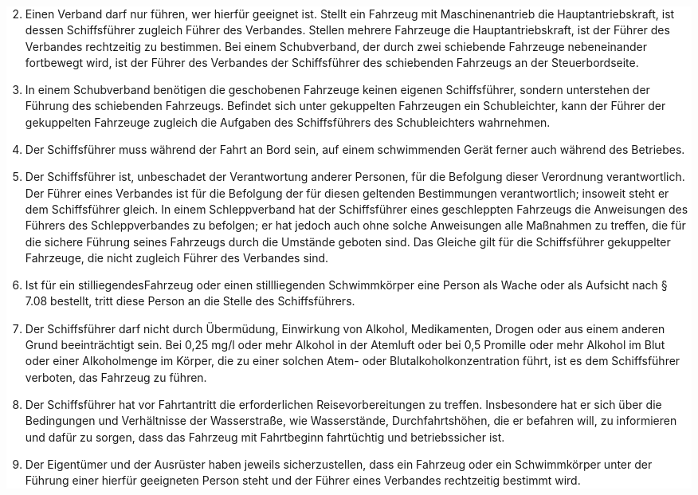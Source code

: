 2.  Einen Verband darf nur führen, wer hierfür geeignet ist. Stellt ein
    Fahrzeug mit Maschinenantrieb die Hauptantriebskraft, ist dessen
    Schiffsführer zugleich Führer des Verbandes. Stellen mehrere Fahrzeuge
    die Hauptantriebskraft, ist der Führer des Verbandes rechtzeitig zu
    bestimmen. Bei einem Schubverband, der durch zwei schiebende Fahrzeuge
    nebeneinander fortbewegt wird, ist der Führer des Verbandes der
    Schiffsführer des schiebenden Fahrzeugs an der Steuerbordseite.


3.  In einem Schubverband benötigen die geschobenen Fahrzeuge keinen
    eigenen Schiffsführer, sondern unterstehen der Führung des schiebenden
    Fahrzeugs. Befindet sich unter gekuppelten Fahrzeugen ein
    Schubleichter, kann der Führer der gekuppelten Fahrzeuge zugleich die
    Aufgaben des Schiffsführers des Schubleichters wahrnehmen.


4.  Der Schiffsführer muss während der Fahrt an Bord sein, auf einem
    schwimmenden Gerät ferner auch während des Betriebes.


5.  Der Schiffsführer ist, unbeschadet der Verantwortung anderer Personen,
    für die Befolgung dieser Verordnung verantwortlich. Der Führer eines
    Verbandes ist für die Befolgung der für diesen geltenden Bestimmungen
    verantwortlich; insoweit steht er dem Schiffsführer gleich. In einem
    Schleppverband hat der Schiffsführer eines geschleppten Fahrzeugs die
    Anweisungen des Führers des Schleppverbandes zu befolgen; er hat
    jedoch auch ohne solche Anweisungen alle Maßnahmen zu treffen, die für
    die sichere Führung seines Fahrzeugs durch die Umstände geboten sind.
    Das Gleiche gilt für die Schiffsführer gekuppelter Fahrzeuge, die
    nicht zugleich Führer des Verbandes sind.


6.  Ist für ein
    stilliegendesFahrzeug oder einen stillliegenden Schwimmkörper eine
    Person als Wache oder als Aufsicht nach § 7.08 bestellt, tritt diese
    Person an die Stelle des Schiffsführers.


7.  Der Schiffsführer darf nicht durch Übermüdung, Einwirkung von Alkohol,
    Medikamenten, Drogen oder aus einem anderen Grund beeinträchtigt sein.
    Bei 0,25 mg/l oder mehr Alkohol in der Atemluft oder bei 0,5 Promille
    oder mehr Alkohol im Blut oder einer Alkoholmenge im Körper, die zu
    einer solchen Atem- oder Blutalkoholkonzentration führt, ist es dem
    Schiffsführer verboten, das Fahrzeug zu führen.


8.  Der Schiffsführer hat vor Fahrtantritt die erforderlichen
    Reisevorbereitungen zu treffen. Insbesondere hat er sich über die
    Bedingungen und Verhältnisse der Wasserstraße, wie Wasserstände,
    Durchfahrtshöhen, die er befahren will, zu informieren und dafür zu
    sorgen, dass das Fahrzeug mit Fahrtbeginn fahrtüchtig und
    betriebssicher ist.


9.  Der Eigentümer und der Ausrüster haben jeweils sicherzustellen, dass
    ein Fahrzeug oder ein Schwimmkörper unter der Führung einer hierfür
    geeigneten Person steht und der Führer eines Verbandes rechtzeitig
    bestimmt wird.
